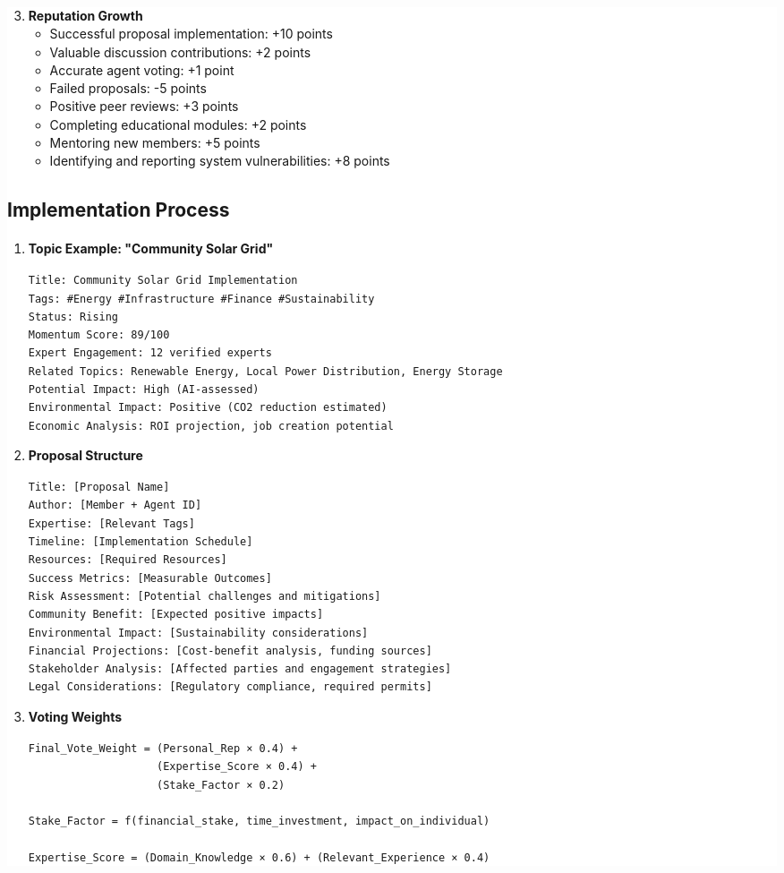3. **Reputation Growth**
   - Successful proposal implementation: +10 points
   - Valuable discussion contributions: +2 points
   - Accurate agent voting: +1 point
   - Failed proposals: -5 points
   - Positive peer reviews: +3 points
   - Completing educational modules: +2 points
   - Mentoring new members: +5 points
   - Identifying and reporting system vulnerabilities: +8 points

## Implementation Process

1. **Topic Example: "Community Solar Grid"**

   ```plaintext
   Title: Community Solar Grid Implementation
   Tags: #Energy #Infrastructure #Finance #Sustainability
   Status: Rising
   Momentum Score: 89/100
   Expert Engagement: 12 verified experts
   Related Topics: Renewable Energy, Local Power Distribution, Energy Storage
   Potential Impact: High (AI-assessed)
   Environmental Impact: Positive (CO2 reduction estimated)
   Economic Analysis: ROI projection, job creation potential
   ```

2. **Proposal Structure**

   ```plaintext
   Title: [Proposal Name]
   Author: [Member + Agent ID]
   Expertise: [Relevant Tags]
   Timeline: [Implementation Schedule]
   Resources: [Required Resources]
   Success Metrics: [Measurable Outcomes]
   Risk Assessment: [Potential challenges and mitigations]
   Community Benefit: [Expected positive impacts]
   Environmental Impact: [Sustainability considerations]
   Financial Projections: [Cost-benefit analysis, funding sources]
   Stakeholder Analysis: [Affected parties and engagement strategies]
   Legal Considerations: [Regulatory compliance, required permits]
   ```

3. **Voting Weights**

   ```plaintext
   Final_Vote_Weight = (Personal_Rep × 0.4) +
                       (Expertise_Score × 0.4) +
                       (Stake_Factor × 0.2)

   Stake_Factor = f(financial_stake, time_investment, impact_on_individual)

   Expertise_Score = (Domain_Knowledge × 0.6) + (Relevant_Experience × 0.4)
   ```

